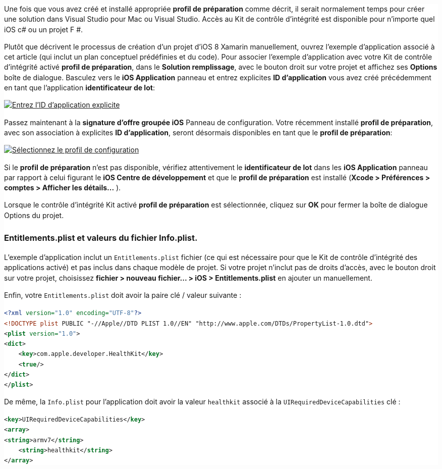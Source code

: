 Une fois que vous avez créé et installé appropriée **profil de préparation** comme décrit, il serait normalement temps pour créer une solution dans Visual Studio pour Mac ou Visual Studio. Accès au Kit de contrôle d’intégrité est disponible pour n’importe quel iOS c# ou un projet F #.

Plutôt que décrivent le processus de création d’un projet d’iOS 8 Xamarin manuellement, ouvrez l’exemple d’application associé à cet article (qui inclut un plan conceptuel prédéfinies et du code). Pour associer l’exemple d’application avec votre Kit de contrôle d’intégrité activé **profil de préparation**, dans le **Solution remplissage**, avec le bouton droit sur votre projet et affichez ses **Options** boîte de dialogue. Basculez vers le **iOS Application** panneau et entrez explicites **ID d’application** vous avez créé précédemment en tant que l’application **identificateur de lot**:

[![](healthkit-images/image06.png "Entrez l’ID d’application explicite")](healthkit-images/image06.png#lightbox)

Passez maintenant à la **signature d’offre groupée iOS** Panneau de configuration. Votre récemment installé **profil de préparation**, avec son association à explicites **ID d’application**, seront désormais disponibles en tant que le **profil de préparation**:

[![](healthkit-images/image07.png "Sélectionnez le profil de configuration")](healthkit-images/image07.png#lightbox)

Si le **profil de préparation** n’est pas disponible, vérifiez attentivement le **identificateur de lot** dans les **iOS Application** panneau par rapport à celui figurant le **iOS Centre de développement** et que le **profil de préparation** est installé (**Xcode > Préférences > comptes > Afficher les détails...** ).

Lorsque le contrôle d’intégrité Kit activé **profil de préparation** est sélectionnée, cliquez sur **OK** pour fermer la boîte de dialogue Options du projet.

### <a name="entitlementsplist-and-infoplist-values"></a>Entitlements.plist et valeurs du fichier Info.plist.

L’exemple d’application inclut un `Entitlements.plist` fichier (ce qui est nécessaire pour que le Kit de contrôle d’intégrité des applications activé) et pas inclus dans chaque modèle de projet. Si votre projet n’inclut pas de droits d’accès, avec le bouton droit sur votre projet, choisissez **fichier > nouveau fichier... > iOS > Entitlements.plist** en ajouter un manuellement.

Enfin, votre `Entitlements.plist` doit avoir la paire clé / valeur suivante :

```xml
<?xml version="1.0" encoding="UTF-8"?>
<!DOCTYPE plist PUBLIC "-//Apple//DTD PLIST 1.0//EN" "http://www.apple.com/DTDs/PropertyList-1.0.dtd">
<plist version="1.0">
<dict>
    <key>com.apple.developer.HealthKit</key>
    <true/>
</dict>
</plist>

```

De même, la `Info.plist` pour l’application doit avoir la valeur `healthkit` associé à la `UIRequiredDeviceCapabilities` clé :

```xml
<key>UIRequiredDeviceCapabilities</key>
<array>
<string>armv7</string>
    <string>healthkit</string>
</array>

```
